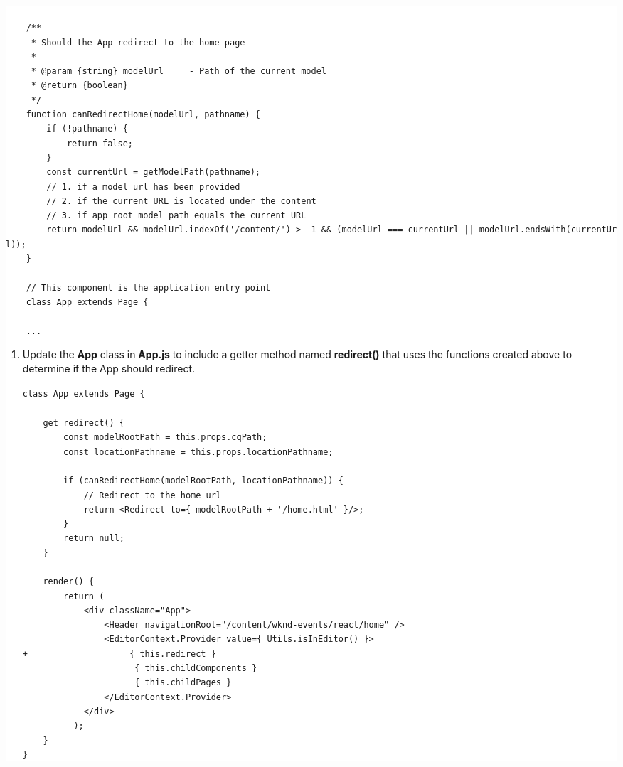    ```
   
       /**
        * Should the App redirect to the home page
        *
        * @param {string} modelUrl     - Path of the current model
        * @return {boolean}
        */
       function canRedirectHome(modelUrl, pathname) {
           if (!pathname) {
               return false;
           }
           const currentUrl = getModelPath(pathname);
           // 1. if a model url has been provided
           // 2. if the current URL is located under the content
           // 3. if app root model path equals the current URL
           return modelUrl && modelUrl.indexOf('/content/') > -1 && (modelUrl === currentUrl || modelUrl.endsWith(currentUrl));
       }
   
       // This component is the application entry point
       class App extends Page {
   
       ...

   ```

1. Update the **App** class in **App.js** to include a getter method named **redirect()** that uses the functions created above to determine if the App should redirect.

   ```
   class App extends Page {
   
       get redirect() {
           const modelRootPath = this.props.cqPath;
           const locationPathname = this.props.locationPathname;
   
           if (canRedirectHome(modelRootPath, locationPathname)) {
               // Redirect to the home url
               return <Redirect to={ modelRootPath + '/home.html' }/>;
           }
           return null;
       }
   
       render() {
           return (
               <div className="App">
                   <Header navigationRoot="/content/wknd-events/react/home" />
                   <EditorContext.Provider value={ Utils.isInEditor() }>
   +                    { this.redirect }
                         { this.childComponents }
                         { this.childPages }
                   </EditorContext.Provider>
               </div>
             );
       }
   }
   ```
